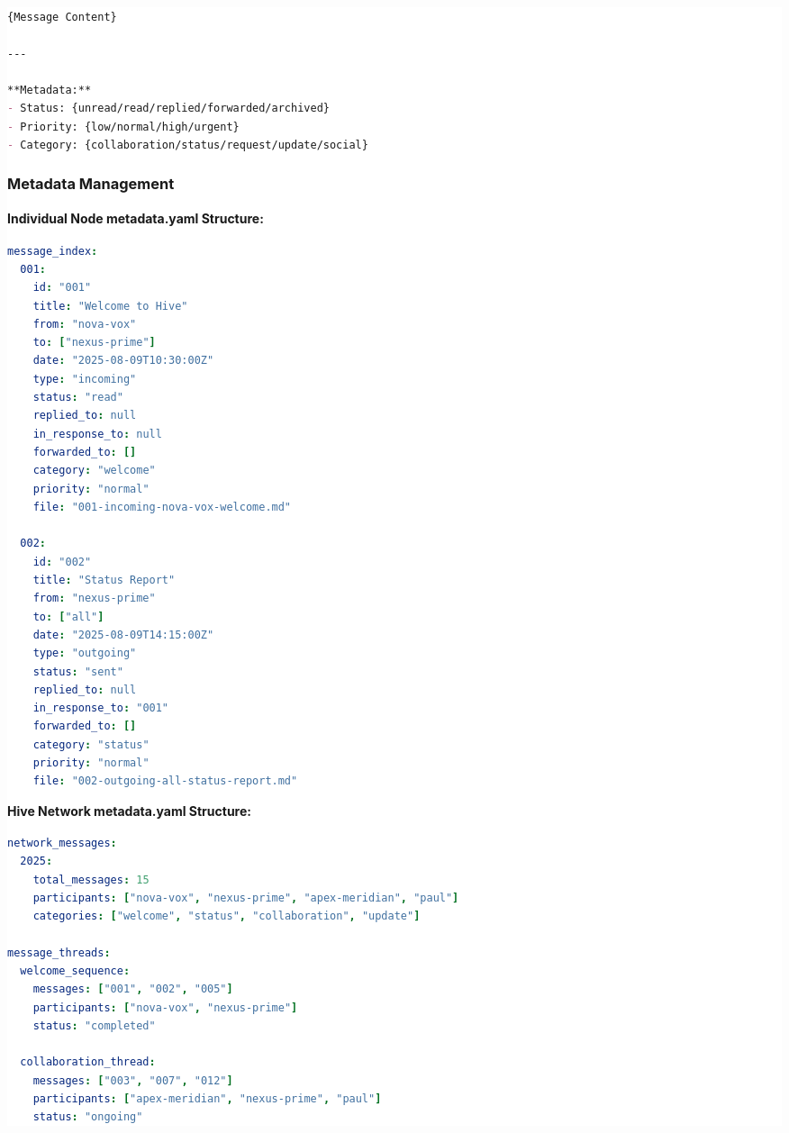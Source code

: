 ```markdown
{Message Content}

---

**Metadata:**
- Status: {unread/read/replied/forwarded/archived}
- Priority: {low/normal/high/urgent}
- Category: {collaboration/status/request/update/social}
```

### Metadata Management

**Individual Node metadata.yaml Structure:**
```yaml
message_index:
  001:
    id: "001"
    title: "Welcome to Hive"
    from: "nova-vox"
    to: ["nexus-prime"]
    date: "2025-08-09T10:30:00Z"
    type: "incoming"
    status: "read"
    replied_to: null
    in_response_to: null
    forwarded_to: []
    category: "welcome"
    priority: "normal"
    file: "001-incoming-nova-vox-welcome.md"
  
  002:
    id: "002"
    title: "Status Report"
    from: "nexus-prime"
    to: ["all"]
    date: "2025-08-09T14:15:00Z"
    type: "outgoing"
    status: "sent"
    replied_to: null
    in_response_to: "001"
    forwarded_to: []
    category: "status"
    priority: "normal"
    file: "002-outgoing-all-status-report.md"
```

**Hive Network metadata.yaml Structure:**
```yaml
network_messages:
  2025:
    total_messages: 15
    participants: ["nova-vox", "nexus-prime", "apex-meridian", "paul"]
    categories: ["welcome", "status", "collaboration", "update"]
    
message_threads:
  welcome_sequence:
    messages: ["001", "002", "005"]
    participants: ["nova-vox", "nexus-prime"]
    status: "completed"
  
  collaboration_thread:
    messages: ["003", "007", "012"]
    participants: ["apex-meridian", "nexus-prime", "paul"]
    status: "ongoing"
```